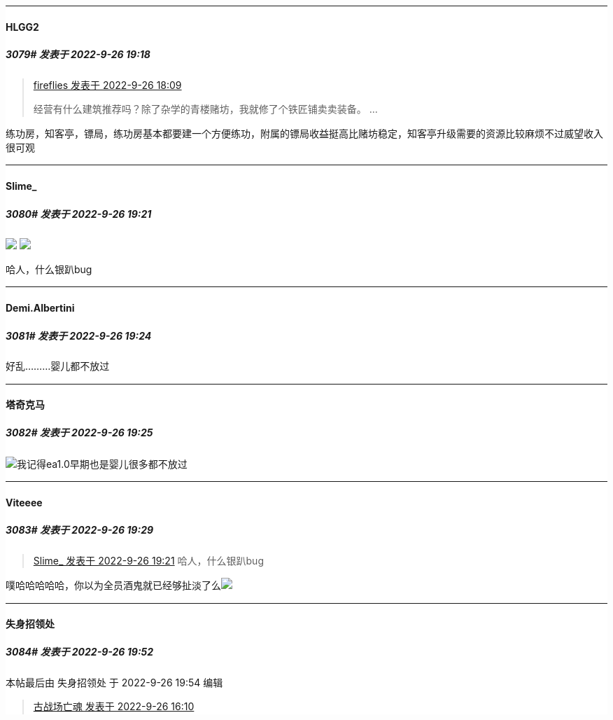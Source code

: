 *****

####  HLGG2  
##### 3079#       发表于 2022-9-26 19:18

<blockquote><a href="httphttps://bbs.saraba1st.com/2b/forum.php?mod=redirect&amp;goto=findpost&amp;pid=57659748&amp;ptid=2092193" target="_blank">fireflies 发表于 2022-9-26 18:09</a>

经营有什么建筑推荐吗？除了杂学的青楼赌坊，我就修了个铁匠铺卖卖装备。 ...</blockquote>
练功房，知客亭，镖局，练功房基本都要建一个方便练功，附属的镖局收益挺高比赌坊稳定，知客亭升级需要的资源比较麻烦不过威望收入很可观

*****

####  Slime_  
##### 3080#       发表于 2022-9-26 19:21

<img src="https://s3.bmp.ovh/imgs/2022/09/26/a8b40d6b238e52c4.png" referrerpolicy="no-referrer">
<img src="https://s3.bmp.ovh/imgs/2022/09/26/c926ebd6bf84f6ae.png" referrerpolicy="no-referrer">

哈人，什么银趴bug

*****

####  Demi.Albertini  
##### 3081#       发表于 2022-9-26 19:24

好乱………婴儿都不放过

*****

####  塔奇克马  
##### 3082#       发表于 2022-9-26 19:25

<img src="https://static.saraba1st.com/image/smiley/face2017/048.png" referrerpolicy="no-referrer">我记得ea1.0早期也是婴儿很多都不放过

*****

####  Viteeee  
##### 3083#       发表于 2022-9-26 19:29

<blockquote><a href="httphttps://bbs.saraba1st.com/2b/forum.php?mod=redirect&amp;goto=findpost&amp;pid=57660655&amp;ptid=2092193" target="_blank">Slime_ 发表于 2022-9-26 19:21</a>
哈人，什么银趴bug</blockquote>
噗哈哈哈哈哈，你以为全员酒鬼就已经够扯淡了么<img src="https://static.saraba1st.com/image/smiley/face2017/066.png" referrerpolicy="no-referrer">

*****

####  失身招领处  
##### 3084#       发表于 2022-9-26 19:52

 本帖最后由 失身招领处 于 2022-9-26 19:54 编辑 
<blockquote><a href="httphttps://bbs.saraba1st.com/2b/forum.php?mod=redirect&amp;goto=findpost&amp;pid=57657982&amp;ptid=2092193" target="_blank">古战场亡魂 发表于 2022-9-26 16:10</a>
